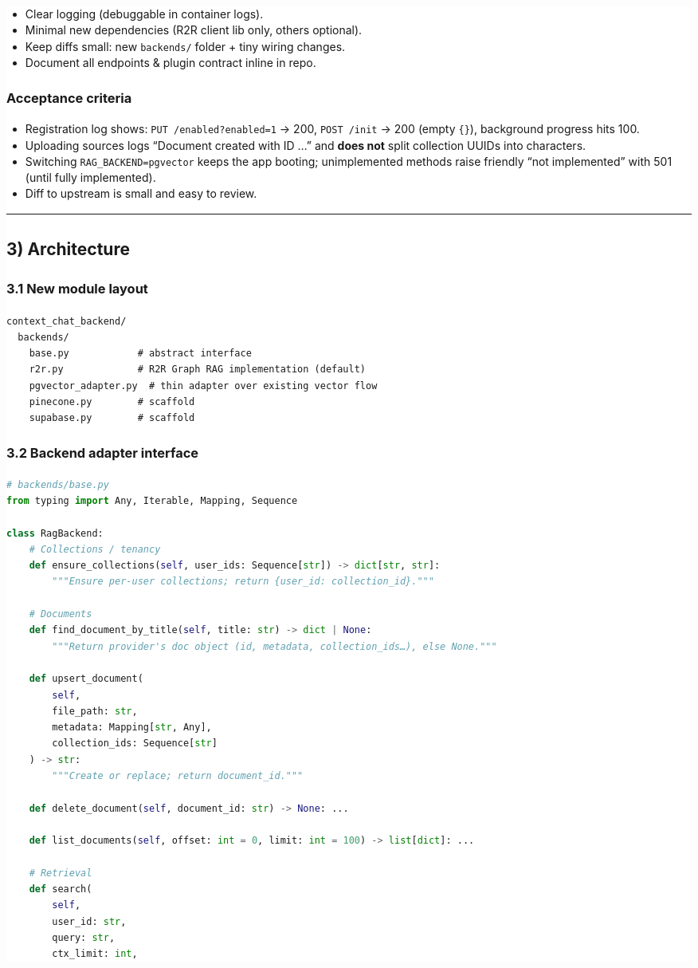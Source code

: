 * Clear logging (debuggable in container logs).
* Minimal new dependencies (R2R client lib only, others optional).
* Keep diffs small: new `backends/` folder + tiny wiring changes.
* Document all endpoints & plugin contract inline in repo.

### Acceptance criteria

* Registration log shows: `PUT /enabled?enabled=1` → 200, `POST /init` → 200 (empty `{}`), background progress hits 100.
* Uploading sources logs “Document created with ID …” and **does not** split collection UUIDs into characters.
* Switching `RAG_BACKEND=pgvector` keeps the app booting; unimplemented methods raise friendly “not implemented” with 501 (until fully implemented).
* Diff to upstream is small and easy to review.

---

## 3) Architecture

### 3.1 New module layout

```
context_chat_backend/
  backends/
    base.py            # abstract interface
    r2r.py             # R2R Graph RAG implementation (default)
    pgvector_adapter.py  # thin adapter over existing vector flow
    pinecone.py        # scaffold
    supabase.py        # scaffold
```

### 3.2 Backend adapter interface

```python
# backends/base.py
from typing import Any, Iterable, Mapping, Sequence

class RagBackend:
    # Collections / tenancy
    def ensure_collections(self, user_ids: Sequence[str]) -> dict[str, str]:
        """Ensure per-user collections; return {user_id: collection_id}."""

    # Documents
    def find_document_by_title(self, title: str) -> dict | None:
        """Return provider's doc object (id, metadata, collection_ids…), else None."""

    def upsert_document(
        self,
        file_path: str,
        metadata: Mapping[str, Any],
        collection_ids: Sequence[str]
    ) -> str:
        """Create or replace; return document_id."""

    def delete_document(self, document_id: str) -> None: ...

    def list_documents(self, offset: int = 0, limit: int = 100) -> list[dict]: ...

    # Retrieval
    def search(
        self,
        user_id: str,
        query: str,
        ctx_limit: int,
```